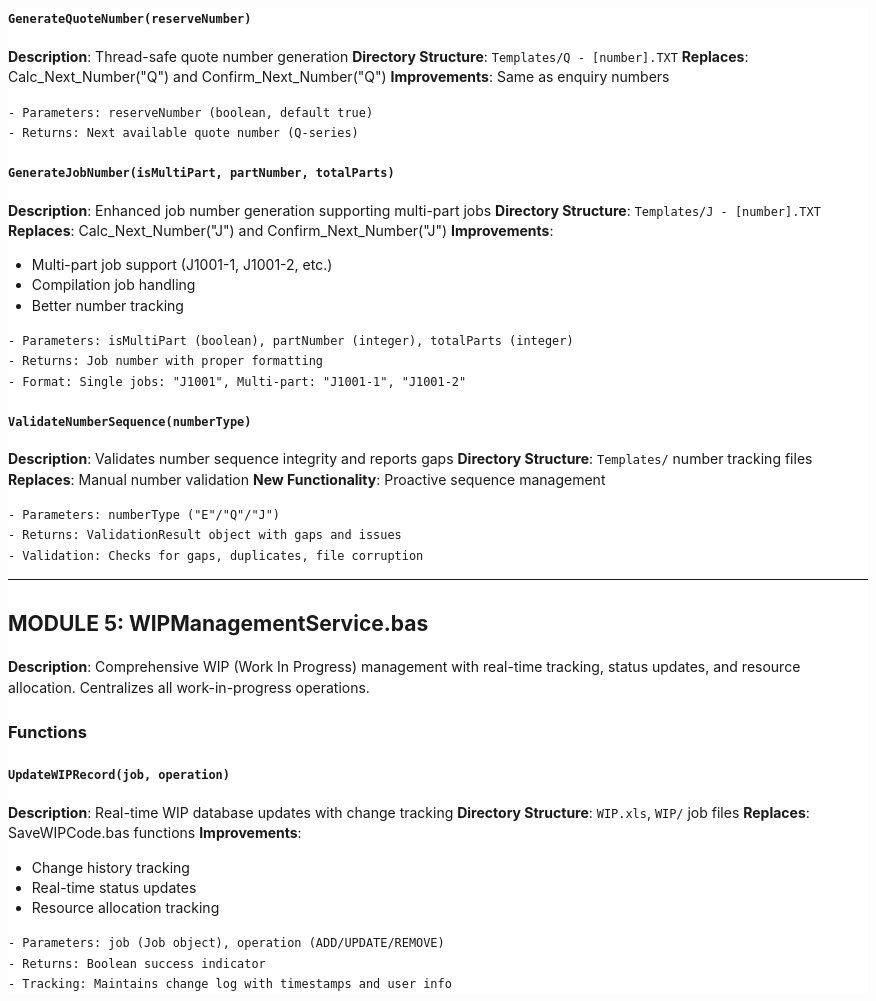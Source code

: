#### `GenerateQuoteNumber(reserveNumber)`
**Description**: Thread-safe quote number generation
**Directory Structure**: `Templates/Q - [number].TXT`
**Replaces**: Calc_Next_Number("Q") and Confirm_Next_Number("Q")
**Improvements**: Same as enquiry numbers
```vba
- Parameters: reserveNumber (boolean, default true)
- Returns: Next available quote number (Q-series)
```

#### `GenerateJobNumber(isMultiPart, partNumber, totalParts)`
**Description**: Enhanced job number generation supporting multi-part jobs
**Directory Structure**: `Templates/J - [number].TXT`
**Replaces**: Calc_Next_Number("J") and Confirm_Next_Number("J")
**Improvements**:
- Multi-part job support (J1001-1, J1001-2, etc.)
- Compilation job handling
- Better number tracking
```vba
- Parameters: isMultiPart (boolean), partNumber (integer), totalParts (integer)
- Returns: Job number with proper formatting
- Format: Single jobs: "J1001", Multi-part: "J1001-1", "J1001-2"
```

#### `ValidateNumberSequence(numberType)`
**Description**: Validates number sequence integrity and reports gaps
**Directory Structure**: `Templates/` number tracking files
**Replaces**: Manual number validation
**New Functionality**: Proactive sequence management
```vba
- Parameters: numberType ("E"/"Q"/"J")
- Returns: ValidationResult object with gaps and issues
- Validation: Checks for gaps, duplicates, file corruption
```

---

## MODULE 5: WIPManagementService.bas

**Description**: Comprehensive WIP (Work In Progress) management with real-time tracking, status updates, and resource allocation. Centralizes all work-in-progress operations.

### Functions

#### `UpdateWIPRecord(job, operation)`
**Description**: Real-time WIP database updates with change tracking
**Directory Structure**: `WIP.xls`, `WIP/` job files
**Replaces**: SaveWIPCode.bas functions
**Improvements**:
- Change history tracking
- Real-time status updates
- Resource allocation tracking
```vba
- Parameters: job (Job object), operation (ADD/UPDATE/REMOVE)
- Returns: Boolean success indicator
- Tracking: Maintains change log with timestamps and user info
```
